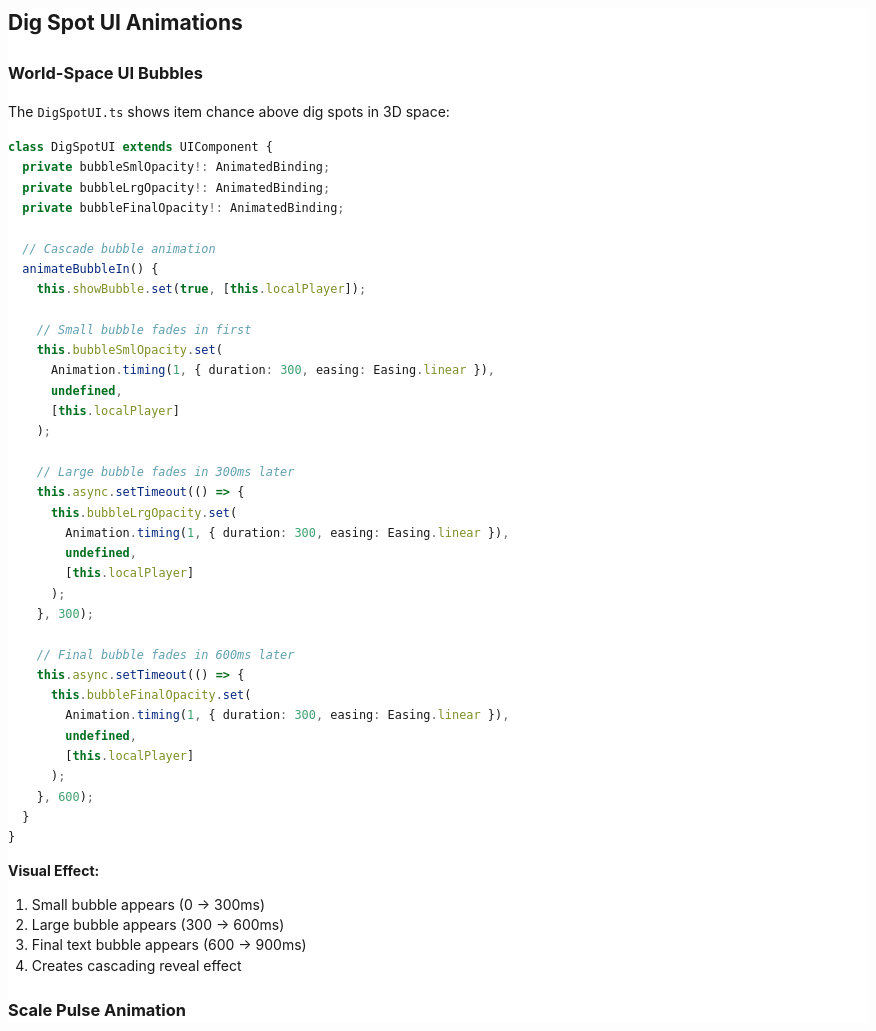 
## Dig Spot UI Animations

### World-Space UI Bubbles

The `DigSpotUI.ts` shows item chance above dig spots in 3D space:

```typescript
class DigSpotUI extends UIComponent {
  private bubbleSmlOpacity!: AnimatedBinding;
  private bubbleLrgOpacity!: AnimatedBinding;
  private bubbleFinalOpacity!: AnimatedBinding;
  
  // Cascade bubble animation
  animateBubbleIn() {
    this.showBubble.set(true, [this.localPlayer]);
    
    // Small bubble fades in first
    this.bubbleSmlOpacity.set(
      Animation.timing(1, { duration: 300, easing: Easing.linear }), 
      undefined, 
      [this.localPlayer]
    );
    
    // Large bubble fades in 300ms later
    this.async.setTimeout(() => {
      this.bubbleLrgOpacity.set(
        Animation.timing(1, { duration: 300, easing: Easing.linear }), 
        undefined, 
        [this.localPlayer]
      );
    }, 300);
    
    // Final bubble fades in 600ms later
    this.async.setTimeout(() => {
      this.bubbleFinalOpacity.set(
        Animation.timing(1, { duration: 300, easing: Easing.linear }), 
        undefined, 
        [this.localPlayer]
      );
    }, 600);
  }
}
```

**Visual Effect:**
1. Small bubble appears (0 → 300ms)
2. Large bubble appears (300 → 600ms)
3. Final text bubble appears (600 → 900ms)
4. Creates cascading reveal effect

### Scale Pulse Animation
